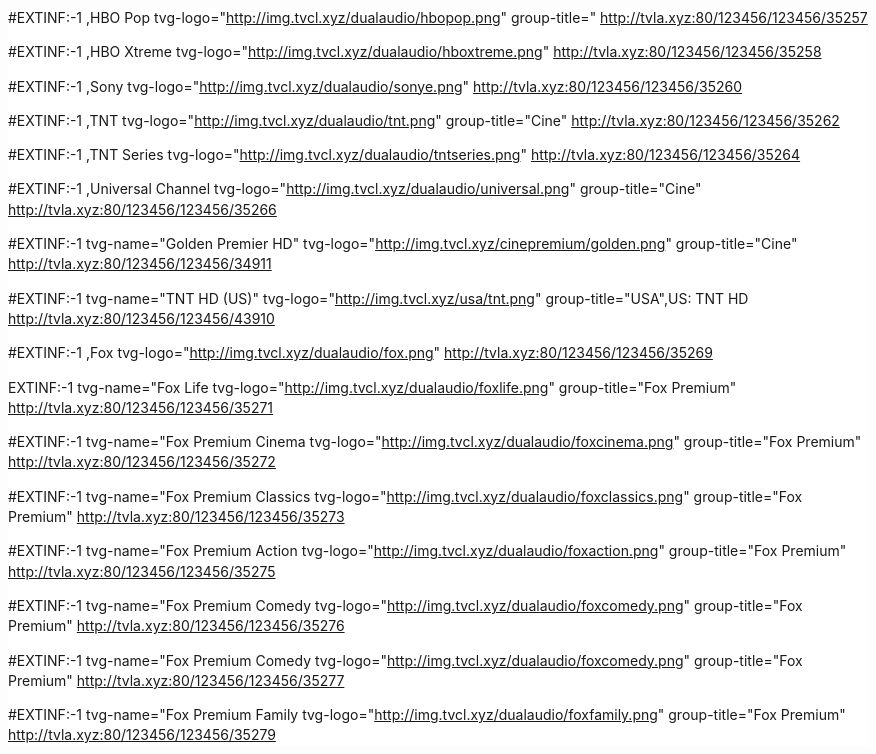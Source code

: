 #EXTINF:-1 ,HBO Pop tvg-logo="http://img.tvcl.xyz/dualaudio/hbopop.png" group-title="
http://tvla.xyz:80/123456/123456/35257

#EXTINF:-1 ,HBO Xtreme tvg-logo="http://img.tvcl.xyz/dualaudio/hboxtreme.png"
http://tvla.xyz:80/123456/123456/35258

#EXTINF:-1 ,Sony tvg-logo="http://img.tvcl.xyz/dualaudio/sonye.png"
http://tvla.xyz:80/123456/123456/35260

#EXTINF:-1 ,TNT tvg-logo="http://img.tvcl.xyz/dualaudio/tnt.png" group-title="Cine"
http://tvla.xyz:80/123456/123456/35262

#EXTINF:-1 ,TNT Series tvg-logo="http://img.tvcl.xyz/dualaudio/tntseries.png"
http://tvla.xyz:80/123456/123456/35264

#EXTINF:-1 ,Universal Channel tvg-logo="http://img.tvcl.xyz/dualaudio/universal.png" group-title="Cine"
http://tvla.xyz:80/123456/123456/35266

#EXTINF:-1 tvg-name="Golden Premier HD" tvg-logo="http://img.tvcl.xyz/cinepremium/golden.png" group-title="Cine"
http://tvla.xyz:80/123456/123456/34911

#EXTINF:-1 tvg-name="TNT HD (US)" tvg-logo="http://img.tvcl.xyz/usa/tnt.png" group-title="USA",US: TNT HD
http://tvla.xyz:80/123456/123456/43910

#EXTINF:-1 ,Fox tvg-logo="http://img.tvcl.xyz/dualaudio/fox.png"
http://tvla.xyz:80/123456/123456/35269

EXTINF:-1 tvg-name="Fox Life tvg-logo="http://img.tvcl.xyz/dualaudio/foxlife.png" group-title="Fox Premium"
http://tvla.xyz:80/123456/123456/35271

#EXTINF:-1 tvg-name="Fox Premium Cinema tvg-logo="http://img.tvcl.xyz/dualaudio/foxcinema.png" group-title="Fox Premium"
http://tvla.xyz:80/123456/123456/35272

#EXTINF:-1 tvg-name="Fox Premium Classics tvg-logo="http://img.tvcl.xyz/dualaudio/foxclassics.png" group-title="Fox Premium"
http://tvla.xyz:80/123456/123456/35273

#EXTINF:-1 tvg-name="Fox Premium Action tvg-logo="http://img.tvcl.xyz/dualaudio/foxaction.png" group-title="Fox Premium"
http://tvla.xyz:80/123456/123456/35275

#EXTINF:-1 tvg-name="Fox Premium Comedy tvg-logo="http://img.tvcl.xyz/dualaudio/foxcomedy.png" group-title="Fox Premium"
http://tvla.xyz:80/123456/123456/35276

#EXTINF:-1 tvg-name="Fox Premium Comedy tvg-logo="http://img.tvcl.xyz/dualaudio/foxcomedy.png" group-title="Fox Premium"
http://tvla.xyz:80/123456/123456/35277

#EXTINF:-1 tvg-name="Fox Premium Family tvg-logo="http://img.tvcl.xyz/dualaudio/foxfamily.png" group-title="Fox Premium"
http://tvla.xyz:80/123456/123456/35279
